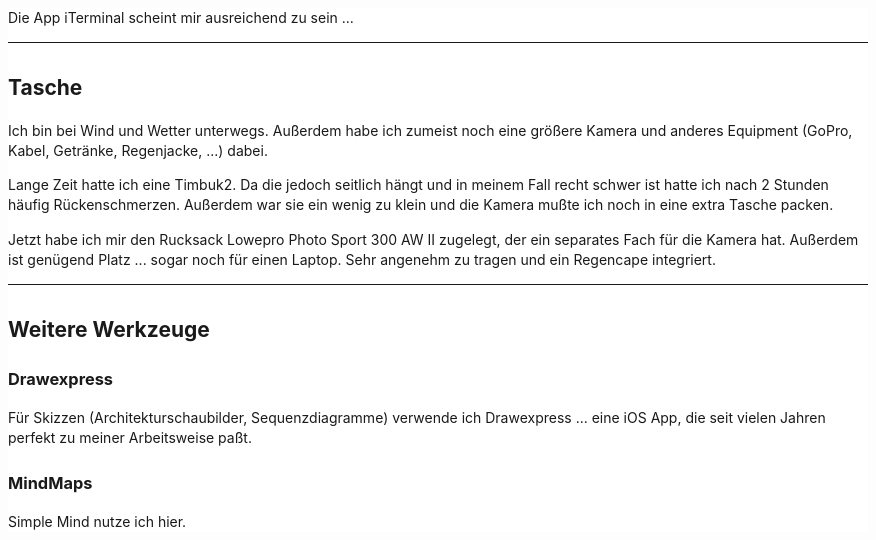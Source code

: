 Die App iTerminal scheint mir ausreichend zu sein ...

---

## Tasche

Ich bin bei Wind und Wetter unterwegs. Außerdem habe ich zumeist noch eine größere Kamera und anderes Equipment (GoPro, Kabel, Getränke, Regenjacke, ...) dabei.

Lange Zeit hatte ich eine Timbuk2. Da die jedoch seitlich hängt und in meinem Fall recht schwer ist hatte ich nach 2 Stunden häufig Rückenschmerzen. Außerdem war sie ein wenig zu klein und die Kamera mußte ich noch in eine extra Tasche packen.

Jetzt habe ich mir den Rucksack Lowepro Photo Sport 300 AW II zugelegt, der ein separates Fach für die Kamera hat. Außerdem ist genügend Platz ... sogar noch für einen Laptop. Sehr angenehm zu tragen und ein Regencape integriert.

---

## Weitere Werkzeuge

### Drawexpress

Für Skizzen (Architekturschaubilder, Sequenzdiagramme) verwende ich Drawexpress ... eine iOS App, die seit vielen Jahren perfekt zu meiner Arbeitsweise paßt.

### MindMaps

Simple Mind nutze ich hier.
